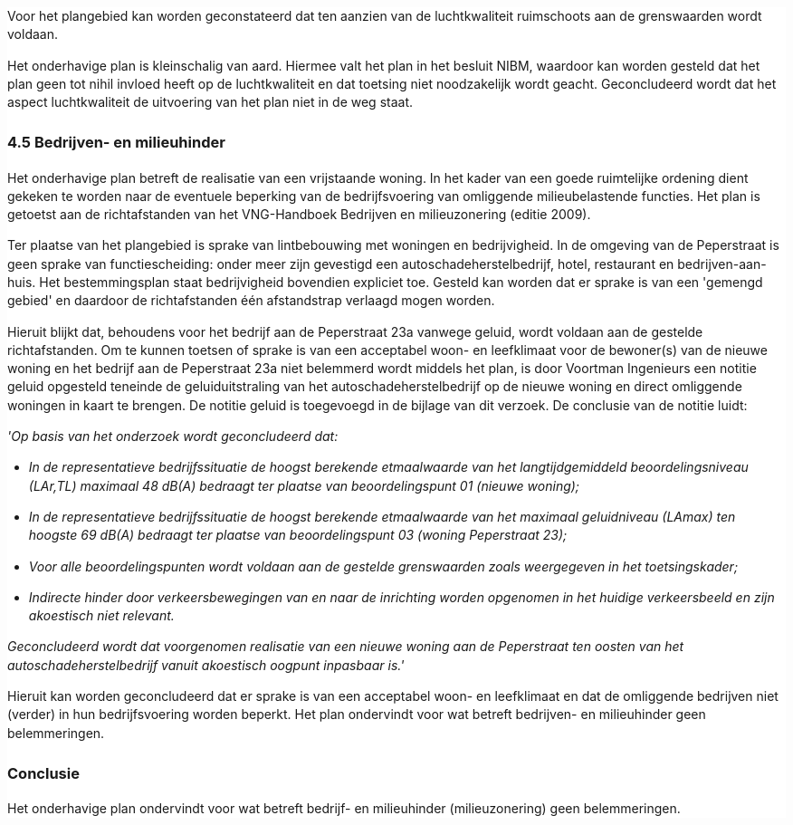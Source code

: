 Voor het plangebied kan worden geconstateerd dat ten aanzien van de luchtkwaliteit ruimschoots aan de grenswaarden wordt voldaan.

Het onderhavige plan is kleinschalig van aard. Hiermee valt het plan in het besluit NIBM, waardoor kan worden gesteld dat het plan geen tot nihil invloed heeft op de luchtkwaliteit en dat toetsing niet noodzakelijk wordt geacht. Geconcludeerd wordt dat het aspect luchtkwaliteit de uitvoering van het plan niet in de weg staat.

### <span id="page-19-1"></span>4.5 Bedrijven- en milieuhinder

Het onderhavige plan betreft de realisatie van een vrijstaande woning. In het kader van een goede ruimtelijke ordening dient gekeken te worden naar de eventuele beperking van de bedrijfsvoering van omliggende milieubelastende functies. Het plan is getoetst aan de richtafstanden van het VNG-Handboek Bedrijven en milieuzonering (editie 2009).

Ter plaatse van het plangebied is sprake van lintbebouwing met woningen en bedrijvigheid. In de omgeving van de Peperstraat is geen sprake van functiescheiding: onder meer zijn gevestigd een autoschadeherstelbedrijf, hotel, restaurant en bedrijven-aan-huis. Het bestemmingsplan staat bedrijvigheid bovendien expliciet toe. Gesteld kan worden dat er sprake is van een 'gemengd gebied' en daardoor de richtafstanden één afstandstrap verlaagd mogen worden.

Hieruit blijkt dat, behoudens voor het bedrijf aan de Peperstraat 23a vanwege geluid, wordt voldaan aan de gestelde richtafstanden. Om te kunnen toetsen of sprake is van een acceptabel woon- en leefklimaat voor de bewoner(s) van de nieuwe woning en het bedrijf aan de Peperstraat 23a niet belemmerd wordt middels het plan, is door Voortman Ingenieurs een notitie geluid opgesteld teneinde de geluiduitstraling van het autoschadeherstelbedrijf op de nieuwe woning en direct omliggende woningen in kaart te brengen. De notitie geluid is toegevoegd in de bijlage van dit verzoek. De conclusie van de notitie luidt:

*'Op basis van het onderzoek wordt geconcludeerd dat:* 

- *In de representatieve bedrijfssituatie de hoogst berekende etmaalwaarde van het langtijdgemiddeld beoordelingsniveau (LAr,TL) maximaal 48 dB(A) bedraagt ter plaatse van beoordelingspunt 01 (nieuwe woning);*
- *In de representatieve bedrijfssituatie de hoogst berekende etmaalwaarde van het maximaal geluidniveau (LAmax) ten hoogste 69 dB(A) bedraagt ter plaatse van beoordelingspunt 03 (woning Peperstraat 23);*

- *Voor alle beoordelingspunten wordt voldaan aan de gestelde grenswaarden zoals weergegeven in het toetsingskader;*
- *Indirecte hinder door verkeersbewegingen van en naar de inrichting worden opgenomen in het huidige verkeersbeeld en zijn akoestisch niet relevant.*

*Geconcludeerd wordt dat voorgenomen realisatie van een nieuwe woning aan de Peperstraat ten oosten van het autoschadeherstelbedrijf vanuit akoestisch oogpunt inpasbaar is.'*

Hieruit kan worden geconcludeerd dat er sprake is van een acceptabel woon- en leefklimaat en dat de omliggende bedrijven niet (verder) in hun bedrijfsvoering worden beperkt. Het plan ondervindt voor wat betreft bedrijven- en milieuhinder geen belemmeringen.

### Conclusie

Het onderhavige plan ondervindt voor wat betreft bedrijf- en milieuhinder (milieuzonering) geen belemmeringen.

